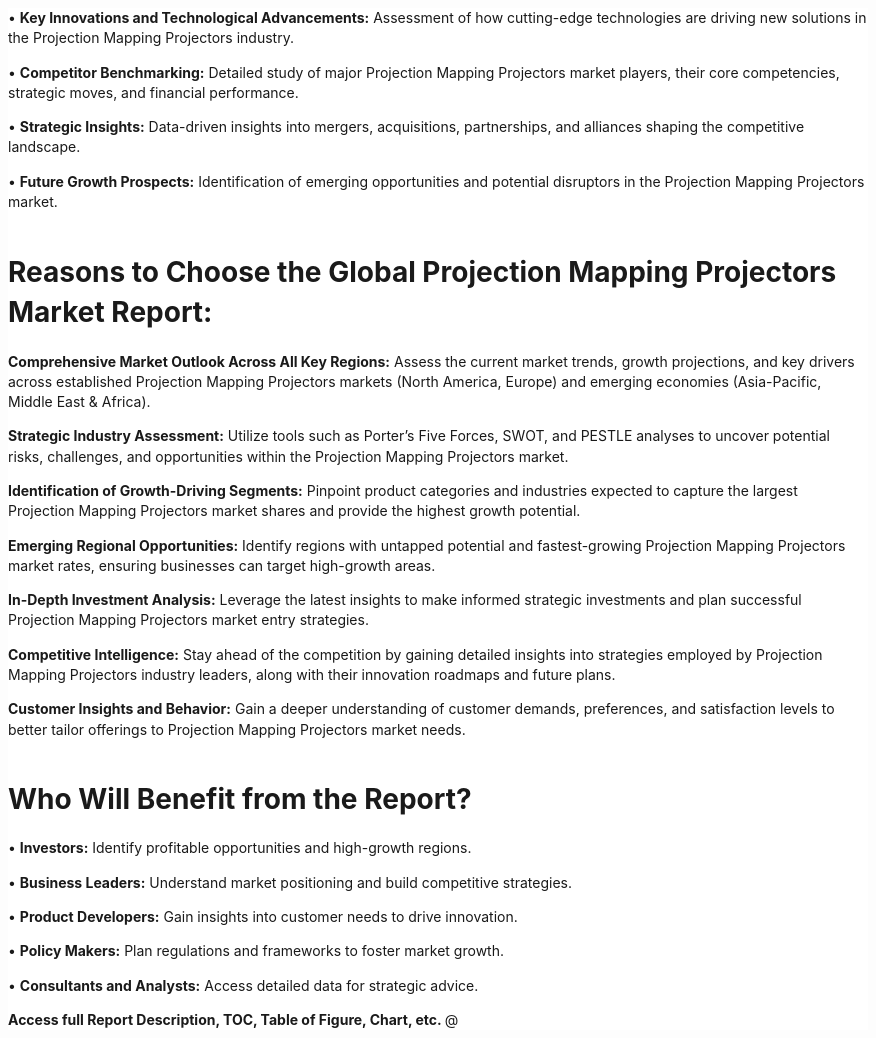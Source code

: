 • <strong>Key Innovations and Technological Advancements:</strong> Assessment of how cutting-edge technologies are driving new solutions in the Projection Mapping Projectors industry.

• <strong>Competitor Benchmarking:</strong> Detailed study of major Projection Mapping Projectors market players, their core competencies, strategic moves, and financial performance.

• <strong>Strategic Insights:</strong> Data-driven insights into mergers, acquisitions, partnerships, and alliances shaping the competitive landscape.

• <strong>Future Growth Prospects:</strong> Identification of emerging opportunities and potential disruptors in the Projection Mapping Projectors market.

# <strong>Reasons to Choose the Global Projection Mapping Projectors Market Report:</strong>

<strong>Comprehensive Market Outlook Across All Key Regions:</strong>
Assess the current market trends, growth projections, and key drivers across established Projection Mapping Projectors markets (North America, Europe) and emerging economies (Asia-Pacific, Middle East & Africa).

<strong>Strategic Industry Assessment:</strong>
Utilize tools such as Porter’s Five Forces, SWOT, and PESTLE analyses to uncover potential risks, challenges, and opportunities within the Projection Mapping Projectors market.

<strong>Identification of Growth-Driving Segments:</strong>
Pinpoint product categories and industries expected to capture the largest Projection Mapping Projectors market shares and provide the highest growth potential.

<strong>Emerging Regional Opportunities:</strong>
Identify regions with untapped potential and fastest-growing Projection Mapping Projectors market rates, ensuring businesses can target high-growth areas.

<strong>In-Depth Investment Analysis:</strong>
Leverage the latest insights to make informed strategic investments and plan successful Projection Mapping Projectors market entry strategies.

<strong>Competitive Intelligence:</strong>
Stay ahead of the competition by gaining detailed insights into strategies employed by Projection Mapping Projectors industry leaders, along with their innovation roadmaps and future plans.

<strong>Customer Insights and Behavior:</strong>
Gain a deeper understanding of customer demands, preferences, and satisfaction levels to better tailor offerings to Projection Mapping Projectors market needs.

# <strong>Who Will Benefit from the Report?</strong>

• <strong>Investors:</strong> Identify profitable opportunities and high-growth regions.

• <strong>Business Leaders:</strong> Understand market positioning and build competitive strategies.

• <strong>Product Developers:</strong> Gain insights into customer needs to drive innovation.

• <strong>Policy Makers:</strong> Plan regulations and frameworks to foster market growth.

• <strong>Consultants and Analysts:</strong> Access detailed data for strategic advice.
</ul>
<strong>Access full Report Description, TOC, Table of Figure, Chart, etc. </strong>@  <a href= style=color:#0000ff;></a></font>
